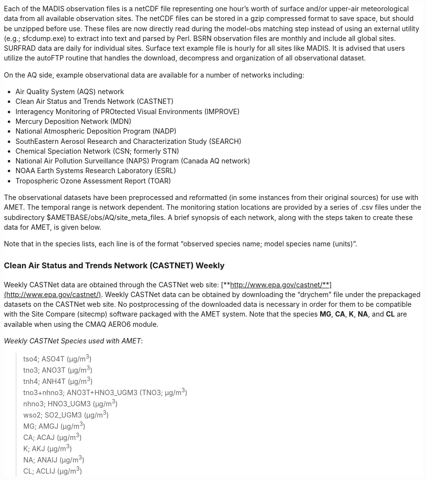 Each of the MADIS observation files is a netCDF file representing one hour’s worth of surface and/or upper-air meteorological data from all available observation sites. The netCDF files can be stored in a gzip compressed format to save space, but should be unzipped before use. These files are now directly read during the model-obs matching step instead of using an external utility (e.g.; sfcdump.exe) to extract into text and parsed by Perl. BSRN observation files are monthly and include all global sites. SURFRAD data are daily for individual sites. Surface text example file is hourly for all sites like MADIS. It is advised that users utilize the autoFTP routine that handles the download, decompress and organization of all observational dataset.

On the AQ side, example observational data are available for a number of
networks including:
* Air Quality System (AQS) network
* Clean Air Status and Trends Network (CASTNET)
* Interagency Monitoring of PROtected Visual Environments (IMPROVE)
* Mercury Deposition Network (MDN)
* National Atmospheric Deposition Program (NADP)
* SouthEastern Aerosol Research and Characterization Study (SEARCH)
* Chemical Speciation Network (CSN; formerly STN)
* National Air Pollution Surveillance (NAPS) Program (Canada AQ network)
* NOAA Earth Systems Research Laboratory (ESRL)
* Tropospheric Ozone Assessment Report (TOAR)

The observational datasets
have been preprocessed and reformatted (in some instances from their original
sources) for use with AMET. The temporal range is network dependent.
The monitoring station locations are provided by a series of .csv files
under the subdirectory $AMETBASE/obs/AQ/site_meta_files. A brief synopsis of
each network, along with the steps taken to create these data for AMET,
is given below.

Note that in the species lists, each line is of the format
“observed species name; model species name (units)”.

### Clean Air Status and Trends Network (CASTNET) Weekly

Weekly CASTNet data are obtained through the CASTNet web site:
[**http://www.epa.gov/castnet/**](http://www.epa.gov/castnet/). Weekly
CASTNet data can be obtained by downloading the “drychem” file under the
prepackaged datasets on the CASTNet web site. No postprocessing of the
downloaded data is necessary in order for them to be compatible with the
Site Compare (sitecmp) software packaged with the AMET system. Note that
the species **MG**, **CA**, **K**, **NA**, and **CL** are available when
using the CMAQ AERO6 module.

*Weekly CASTNet Species used with AMET*:

> tso4; ASO4T (µg/m<sup>3</sup>)<br>
> tno3; ANO3T (µg/m<sup>3</sup>)<br>
> tnh4; ANH4T (µg/m<sup>3</sup>)<br>
> tno3+nhno3; ANO3T+HNO3\_UGM3 (TNO3; µg/m<sup>3</sup>)<br>
> nhno3; HNO3\_UGM3 (µg/m<sup>3</sup>)<br>
> wso2; SO2\_UGM3 (µg/m<sup>3</sup>)<br>
> MG; AMGJ (µg/m<sup>3</sup>)<br>
>  CA; ACAJ (µg/m<sup>3</sup>)<br>
> K; AKJ (µg/m<sup>3</sup>)<br>
> NA; ANAIJ (µg/m<sup>3</sup>)<br>
> CL; ACLIJ (µg/m<sup>3</sup>)<br>
